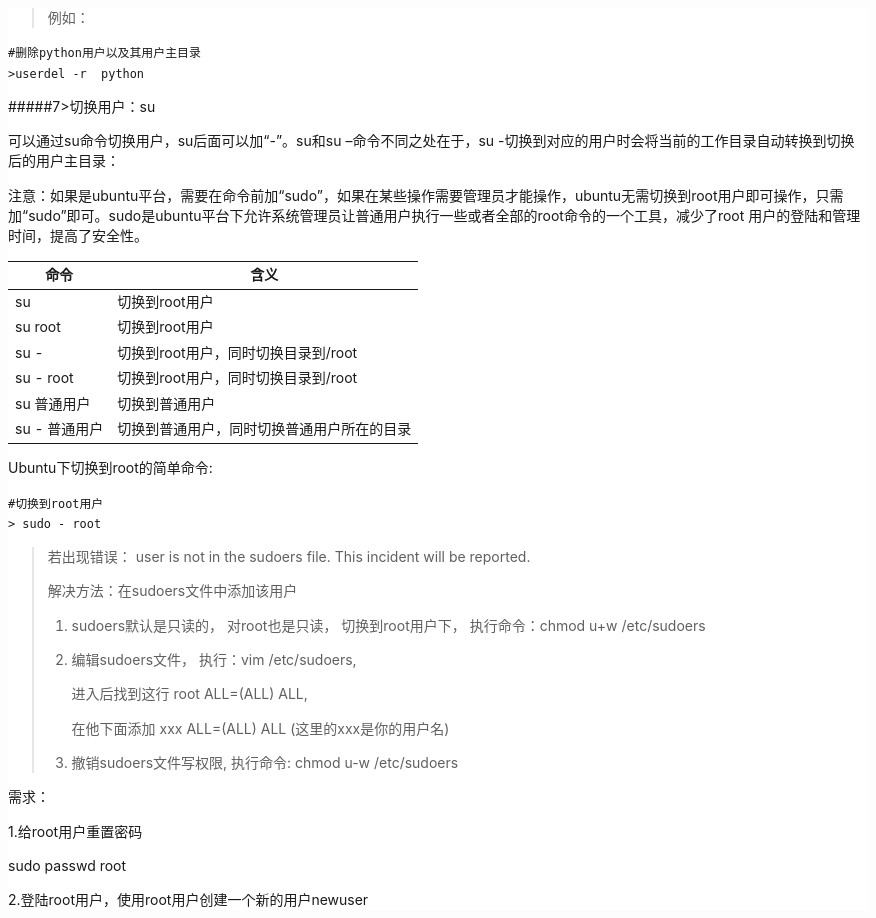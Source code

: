> 例如：

```shell
#删除python用户以及其用户主目录
>userdel -r  python
```



 #####7>切换用户：su

可以通过su命令切换用户，su后面可以加“-”。su和su –命令不同之处在于，su -切换到对应的用户时会将当前的工作目录自动转换到切换后的用户主目录：

 注意：如果是ubuntu平台，需要在命令前加“sudo”，如果在某些操作需要管理员才能操作，ubuntu无需切换到root用户即可操作，只需加“sudo”即可。sudo是ubuntu平台下允许系统管理员让普通用户执行一些或者全部的root命令的一个工具，减少了root 用户的登陆和管理时间，提高了安全性。

| 命令        | 含义                     |
| --------- | ---------------------- |
| su        | 切换到root用户              |
| su root   | 切换到root用户              |
| su -      | 切换到root用户，同时切换目录到/root |
| su - root | 切换到root用户，同时切换目录到/root |
| su 普通用户   | 切换到普通用户                |
| su - 普通用户 | 切换到普通用户，同时切换普通用户所在的目录  |

Ubuntu下切换到root的简单命令:

```shell
#切换到root用户
> sudo - root
```

> 若出现错误： user is not in the sudoers file. This incident will be reported.
>
> 解决方法：在sudoers文件中添加该用户
>
> 1. sudoers默认是只读的， 对root也是只读， 切换到root用户下， 执行命令：chmod u+w /etc/sudoers
>
> 2. 编辑sudoers文件， 执行：vim /etc/sudoers, 
>
>    进入后找到这行 root ALL=(ALL) ALL,
>
>    在他下面添加 xxx ALL=(ALL) ALL (这里的xxx是你的用户名)
>
> 3. 撤销sudoers文件写权限, 执行命令:
>    chmod u-w /etc/sudoers

需求：

1.给root用户重置密码

sudo passwd root

2.登陆root用户，使用root用户创建一个新的用户newuser
